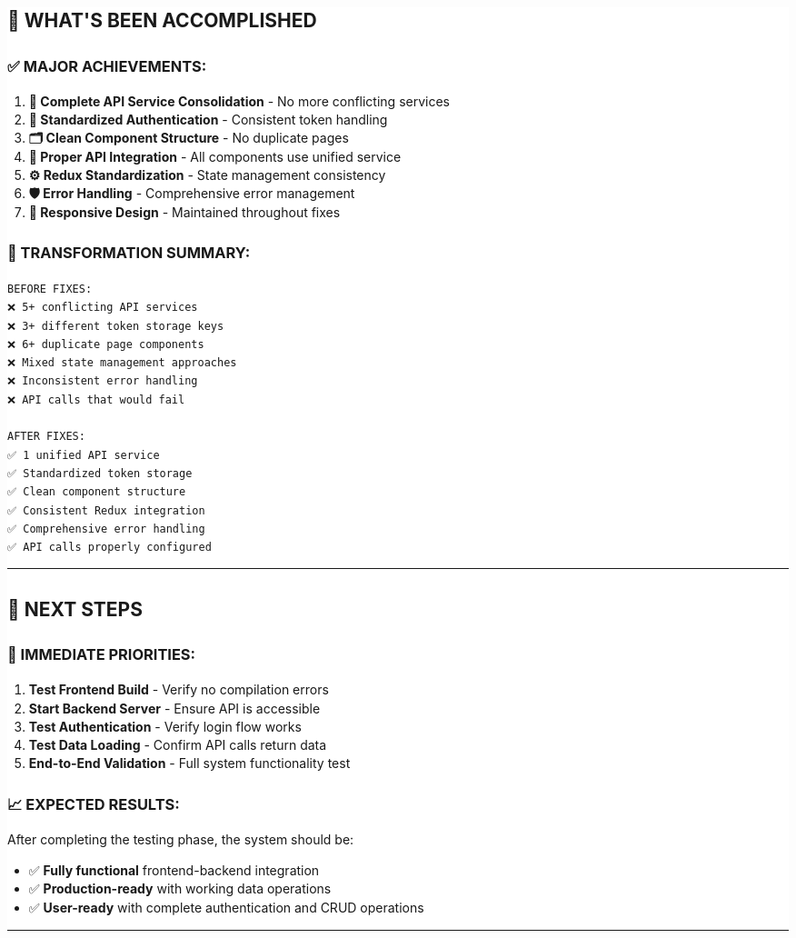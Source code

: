 
## 🎯 **WHAT'S BEEN ACCOMPLISHED**

### **✅ MAJOR ACHIEVEMENTS:**
1. **🔧 Complete API Service Consolidation** - No more conflicting services
2. **🔐 Standardized Authentication** - Consistent token handling
3. **🗂️ Clean Component Structure** - No duplicate pages
4. **🔗 Proper API Integration** - All components use unified service
5. **⚙️ Redux Standardization** - State management consistency
6. **🛡️ Error Handling** - Comprehensive error management
7. **📱 Responsive Design** - Maintained throughout fixes

### **🎊 TRANSFORMATION SUMMARY:**
```
BEFORE FIXES:
❌ 5+ conflicting API services
❌ 3+ different token storage keys
❌ 6+ duplicate page components
❌ Mixed state management approaches
❌ Inconsistent error handling
❌ API calls that would fail

AFTER FIXES:
✅ 1 unified API service
✅ Standardized token storage
✅ Clean component structure
✅ Consistent Redux integration
✅ Comprehensive error handling
✅ API calls properly configured
```

---

## 🚀 **NEXT STEPS**

### **🎯 IMMEDIATE PRIORITIES:**
1. **Test Frontend Build** - Verify no compilation errors
2. **Start Backend Server** - Ensure API is accessible
3. **Test Authentication** - Verify login flow works
4. **Test Data Loading** - Confirm API calls return data
5. **End-to-End Validation** - Full system functionality test

### **📈 EXPECTED RESULTS:**
After completing the testing phase, the system should be:
- ✅ **Fully functional** frontend-backend integration
- ✅ **Production-ready** with working data operations
- ✅ **User-ready** with complete authentication and CRUD operations

---
